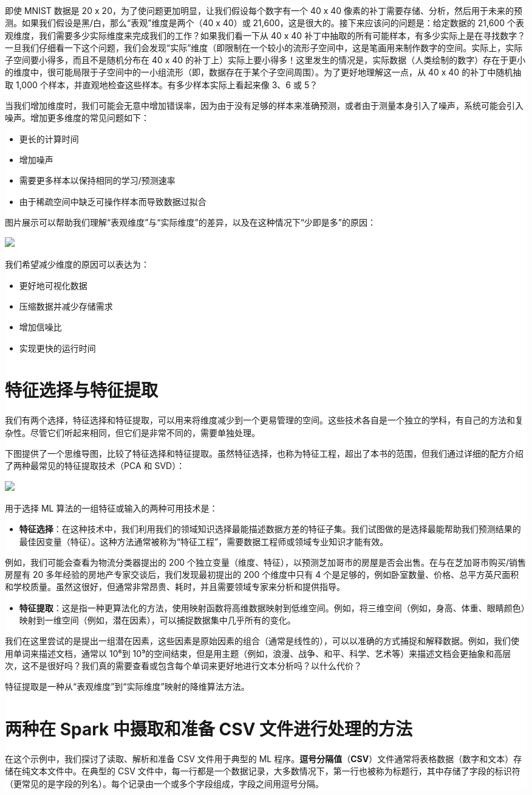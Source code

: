 即使 MNIST 数据是 20 x 20，为了使问题更加明显，让我们假设每个数字有一个 40 x 40 像素的补丁需要存储、分析，然后用于未来的预测。如果我们假设是黑/白，那么“表观”维度是两个（40 x 40）或 21,600，这是很大的。接下来应该问的问题是：给定数据的 21,600 个表观维度，我们需要多少实际维度来完成我们的工作？如果我们看一下从 40 x 40 补丁中抽取的所有可能样本，有多少实际上是在寻找数字？一旦我们仔细看一下这个问题，我们会发现“实际”维度（即限制在一个较小的流形子空间中，这是笔画用来制作数字的空间。实际上，实际子空间要小得多，而且不是随机分布在 40 x 40 的补丁上）实际上要小得多！这里发生的情况是，实际数据（人类绘制的数字）存在于更小的维度中，很可能局限于子空间中的一小组流形（即，数据存在于某个子空间周围）。为了更好地理解这一点，从 40 x 40 的补丁中随机抽取 1,000 个样本，并直观地检查这些样本。有多少样本实际上看起来像 3、6 或 5？

当我们增加维度时，我们可能会无意中增加错误率，因为由于没有足够的样本来准确预测，或者由于测量本身引入了噪声，系统可能会引入噪声。增加更多维度的常见问题如下：

+   更长的计算时间

+   增加噪声

+   需要更多样本以保持相同的学习/预测速率

+   由于稀疏空间中缺乏可操作样本而导致数据过拟合

图片展示可以帮助我们理解“表观维度”与“实际维度”的差异，以及在这种情况下“少即是多”的原因：

![](https://github.com/OpenDocCN/freelearn-bigdata-zh/raw/master/docs/spark-2x-ml-cb/img/00257.jpeg)

我们希望减少维度的原因可以表达为：

+   更好地可视化数据

+   压缩数据并减少存储需求

+   增加信噪比

+   实现更快的运行时间

# 特征选择与特征提取

我们有两个选择，特征选择和特征提取，可以用来将维度减少到一个更易管理的空间。这些技术各自是一个独立的学科，有自己的方法和复杂性。尽管它们听起来相同，但它们是非常不同的，需要单独处理。

下图提供了一个思维导图，比较了特征选择和特征提取。虽然特征选择，也称为特征工程，超出了本书的范围，但我们通过详细的配方介绍了两种最常见的特征提取技术（PCA 和 SVD）：

![](https://github.com/OpenDocCN/freelearn-bigdata-zh/raw/master/docs/spark-2x-ml-cb/img/00258.gif)

用于选择 ML 算法的一组特征或输入的两种可用技术是：

+   **特征选择**：在这种技术中，我们利用我们的领域知识选择最能描述数据方差的特征子集。我们试图做的是选择最能帮助我们预测结果的最佳因变量（特征）。这种方法通常被称为“特征工程”，需要数据工程师或领域专业知识才能有效。

例如，我们可能会查看为物流分类器提出的 200 个独立变量（维度、特征），以预测芝加哥市的房屋是否会出售。在与在芝加哥市购买/销售房屋有 20 多年经验的房地产专家交谈后，我们发现最初提出的 200 个维度中只有 4 个是足够的，例如卧室数量、价格、总平方英尺面积和学校质量。虽然这很好，但通常非常昂贵、耗时，并且需要领域专家来分析和提供指导。

+   **特征提取**：这是指一种更算法化的方法，使用映射函数将高维数据映射到低维空间。例如，将三维空间（例如，身高、体重、眼睛颜色）映射到一维空间（例如，潜在因素），可以捕捉数据集中几乎所有的变化。

我们在这里尝试的是提出一组潜在因素，这些因素是原始因素的组合（通常是线性的），可以以准确的方式捕捉和解释数据。例如，我们使用单词来描述文档，通常以 10⁶到 10⁹的空间结束，但是用主题（例如，浪漫、战争、和平、科学、艺术等）来描述文档会更抽象和高层次，这不是很好吗？我们真的需要查看或包含每个单词来更好地进行文本分析吗？以什么代价？

特征提取是一种从“表观维度”到“实际维度”映射的降维算法方法。

# 两种在 Spark 中摄取和准备 CSV 文件进行处理的方法

在这个示例中，我们探讨了读取、解析和准备 CSV 文件用于典型的 ML 程序。**逗号分隔值**（**CSV**）文件通常将表格数据（数字和文本）存储在纯文本文件中。在典型的 CSV 文件中，每一行都是一个数据记录，大多数情况下，第一行也被称为标题行，其中存储了字段的标识符（更常见的是字段的列名）。每个记录由一个或多个字段组成，字段之间用逗号分隔。
